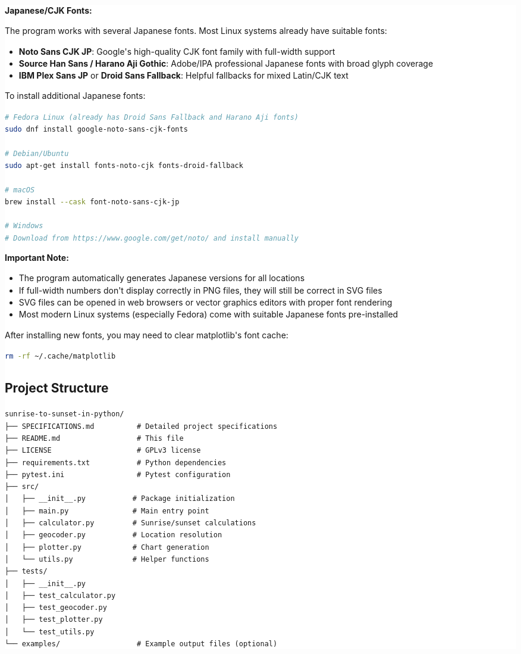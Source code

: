 **Japanese/CJK Fonts:**

The program works with several Japanese fonts. Most Linux systems already have suitable fonts:

- **Noto Sans CJK JP**: Google's high-quality CJK font family with full-width support
- **Source Han Sans / Harano Aji Gothic**: Adobe/IPA professional Japanese fonts with broad glyph coverage
- **IBM Plex Sans JP** or **Droid Sans Fallback**: Helpful fallbacks for mixed Latin/CJK text

To install additional Japanese fonts:
```bash
# Fedora Linux (already has Droid Sans Fallback and Harano Aji fonts)
sudo dnf install google-noto-sans-cjk-fonts

# Debian/Ubuntu
sudo apt-get install fonts-noto-cjk fonts-droid-fallback

# macOS
brew install --cask font-noto-sans-cjk-jp

# Windows
# Download from https://www.google.com/get/noto/ and install manually
```

**Important Note:**
- The program automatically generates Japanese versions for all locations
- If full-width numbers don't display correctly in PNG files, they will still be correct in SVG files
- SVG files can be opened in web browsers or vector graphics editors with proper font rendering
- Most modern Linux systems (especially Fedora) come with suitable Japanese fonts pre-installed

After installing new fonts, you may need to clear matplotlib's font cache:
```bash
rm -rf ~/.cache/matplotlib
```


## Project Structure

```
sunrise-to-sunset-in-python/
├── SPECIFICATIONS.md          # Detailed project specifications
├── README.md                  # This file
├── LICENSE                    # GPLv3 license
├── requirements.txt           # Python dependencies
├── pytest.ini                 # Pytest configuration
├── src/
│   ├── __init__.py           # Package initialization
│   ├── main.py               # Main entry point
│   ├── calculator.py         # Sunrise/sunset calculations
│   ├── geocoder.py           # Location resolution
│   ├── plotter.py            # Chart generation
│   └── utils.py              # Helper functions
├── tests/
│   ├── __init__.py
│   ├── test_calculator.py
│   ├── test_geocoder.py
│   ├── test_plotter.py
│   └── test_utils.py
└── examples/                  # Example output files (optional)
```
